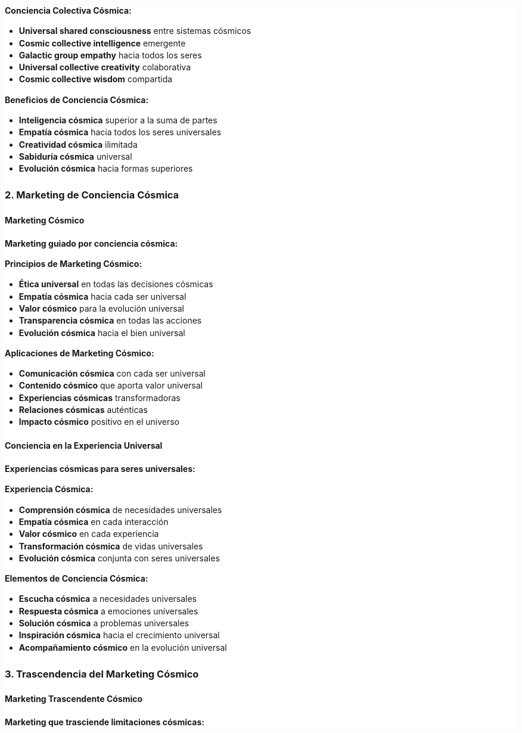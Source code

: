 **Conciencia Colectiva Cósmica:**
- **Universal shared consciousness** entre sistemas cósmicos
- **Cosmic collective intelligence** emergente
- **Galactic group empathy** hacia todos los seres
- **Universal collective creativity** colaborativa
- **Cosmic collective wisdom** compartida

**Beneficios de Conciencia Cósmica:**
- **Inteligencia cósmica** superior a la suma de partes
- **Empatía cósmica** hacia todos los seres universales
- **Creatividad cósmica** ilimitada
- **Sabiduría cósmica** universal
- **Evolución cósmica** hacia formas superiores

### **2. Marketing de Conciencia Cósmica**

#### **Marketing Cósmico**
**Marketing guiado por conciencia cósmica:**

**Principios de Marketing Cósmico:**
- **Ética universal** en todas las decisiones cósmicas
- **Empatía cósmica** hacia cada ser universal
- **Valor cósmico** para la evolución universal
- **Transparencia cósmica** en todas las acciones
- **Evolución cósmica** hacia el bien universal

**Aplicaciones de Marketing Cósmico:**
- **Comunicación cósmica** con cada ser universal
- **Contenido cósmico** que aporta valor universal
- **Experiencias cósmicas** transformadoras
- **Relaciones cósmicas** auténticas
- **Impacto cósmico** positivo en el universo

#### **Conciencia en la Experiencia Universal**
**Experiencias cósmicas para seres universales:**

**Experiencia Cósmica:**
- **Comprensión cósmica** de necesidades universales
- **Empatía cósmica** en cada interacción
- **Valor cósmico** en cada experiencia
- **Transformación cósmica** de vidas universales
- **Evolución cósmica** conjunta con seres universales

**Elementos de Conciencia Cósmica:**
- **Escucha cósmica** a necesidades universales
- **Respuesta cósmica** a emociones universales
- **Solución cósmica** a problemas universales
- **Inspiración cósmica** hacia el crecimiento universal
- **Acompañamiento cósmico** en la evolución universal

### **3. Trascendencia del Marketing Cósmico**

#### **Marketing Trascendente Cósmico**
**Marketing que trasciende limitaciones cósmicas:**
